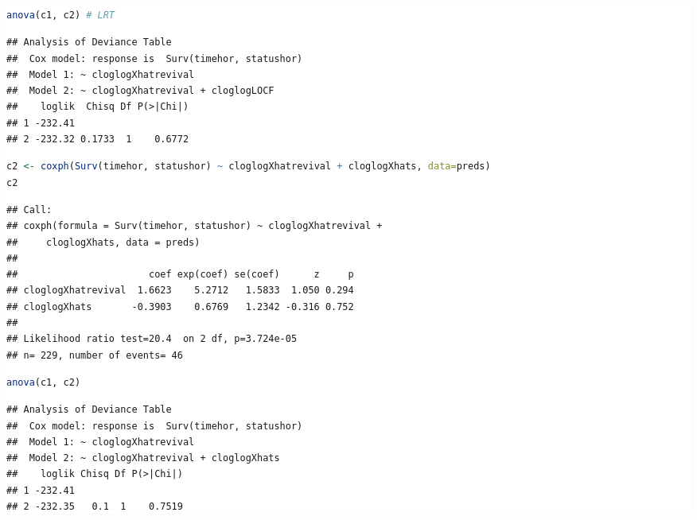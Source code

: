 ``` r
anova(c1, c2) # LRT
```

    ## Analysis of Deviance Table
    ##  Cox model: response is  Surv(timehor, statushor)
    ##  Model 1: ~ cloglogXhatrevival
    ##  Model 2: ~ cloglogXhatrevival + cloglogLOCF
    ##    loglik  Chisq Df P(>|Chi|)
    ## 1 -232.41                    
    ## 2 -232.32 0.1733  1    0.6772

``` r
c2 <- coxph(Surv(timehor, statushor) ~ cloglogXhatrevival + cloglogXhats, data=preds)
c2
```

    ## Call:
    ## coxph(formula = Surv(timehor, statushor) ~ cloglogXhatrevival + 
    ##     cloglogXhats, data = preds)
    ## 
    ##                       coef exp(coef) se(coef)      z     p
    ## cloglogXhatrevival  1.6623    5.2712   1.5833  1.050 0.294
    ## cloglogXhats       -0.3903    0.6769   1.2342 -0.316 0.752
    ## 
    ## Likelihood ratio test=20.4  on 2 df, p=3.724e-05
    ## n= 229, number of events= 46

``` r
anova(c1, c2)
```

    ## Analysis of Deviance Table
    ##  Cox model: response is  Surv(timehor, statushor)
    ##  Model 1: ~ cloglogXhatrevival
    ##  Model 2: ~ cloglogXhatrevival + cloglogXhats
    ##    loglik Chisq Df P(>|Chi|)
    ## 1 -232.41                   
    ## 2 -232.35   0.1  1    0.7519